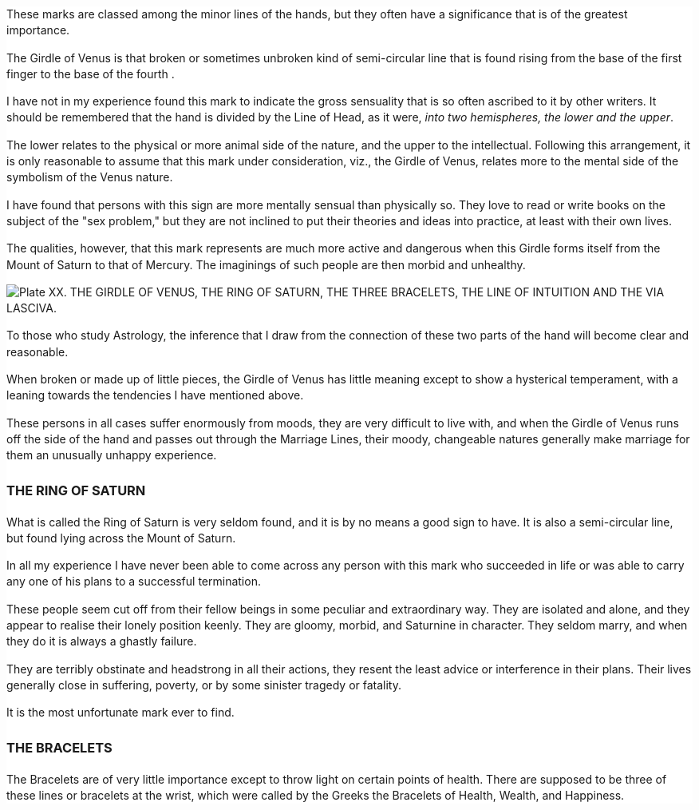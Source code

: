 These marks are classed among the minor lines of the hands, but they often have a significance that is of the greatest importance.

The Girdle of Venus is that broken or sometimes unbroken kind of semi-circular line that is found rising from the base of the first finger to the base of the fourth .

I have not in my experience found this mark to indicate the gross sensuality that is so often ascribed to it by other writers. It should be remembered that the hand is divided by the Line of Head, as it were, _into two hemispheres, the lower and the upper_.

The lower relates to the physical or more animal side of the nature, and the upper to the intellectual. Following this arrangement, it is only reasonable to assume that this mark under consideration, viz., the Girdle of Venus, relates more to the mental side of the symbolism of the Venus nature.

I have found that persons with this sign are more mentally sensual than physically so. They love to read or write books on the subject of the "sex problem," but they are not inclined to put their theories and ideas into practice, at least with their own lives. 

The qualities, however, that this mark represents are much more active and dangerous when this Girdle forms itself from the Mount of Saturn to that of Mercury. The imaginings of such people are then morbid and unhealthy.

![Plate XX. THE GIRDLE OF VENUS, THE RING OF SATURN, THE THREE BRACELETS, THE LINE OF INTUITION AND THE VIA LASCIVA.](images/fig120_th.jpg) 

To those who study Astrology, the inference that  I draw from the connection of these two parts of the hand will become clear and reasonable.

When broken or made up of little pieces, the Girdle of Venus has little meaning except to show a hysterical temperament, with a leaning towards the tendencies I have mentioned above.

These persons in all cases suffer enormously from moods, they are very difficult to live with, and when the Girdle of Venus runs off the side of the hand and passes out through the Marriage Lines, their moody, changeable natures generally make marriage for them an unusually unhappy experience.

### THE RING OF SATURN

What is called the Ring of Saturn  is very seldom found, and it is by no means a good sign to have. It is also a semi-circular line, but found lying across the Mount of Saturn.

In all my experience I have never been able to come across any person with this mark who succeeded in life or was able to carry any one of his plans to a successful termination.

These people seem cut off from their fellow beings in some peculiar and extraordinary way. They are isolated and alone, and they appear to realise their lonely position keenly. They are gloomy, morbid, and Saturnine in character. They seldom marry, and when they do it is always a ghastly failure.

They are terribly obstinate and headstrong in all their actions, they resent the least advice or interference in their plans. Their lives generally close in suffering, poverty, or by some sinister tragedy or fatality.

It is the most unfortunate mark ever to find. 

### THE BRACELETS

The Bracelets  are of very little importance except to throw light on certain points of health. There are supposed to be three of these lines or bracelets at the wrist, which were called by the Greeks the Bracelets of Health, Wealth, and Happiness.
